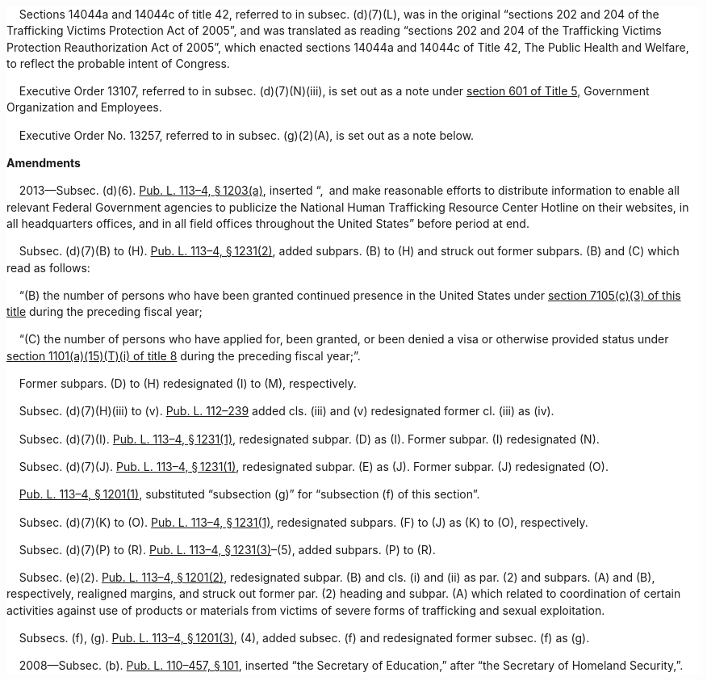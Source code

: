     Sections 14044a and 14044c of title 42, referred to in subsec. (d)(7)(L), was in the original “sections 202 and 204 of the Trafficking Victims Protection Act of 2005”, and was translated as reading “sections 202 and 204 of the Trafficking Victims Protection Reauthorization Act of 2005”, which enacted sections 14044a and 14044c of Title 42, The Public Health and Welfare, to reflect the probable intent of Congress.

    Executive Order 13107, referred to in subsec. (d)(7)(N)(iii), is set out as a note under [section 601 of Title 5][/us/usc/t5/s601], Government Organization and Employees.

    Executive Order No. 13257, referred to in subsec. (g)(2)(A), is set out as a note below.

 __Amendments__ 

    2013—Subsec. (d)(6). [Pub. L. 113–4, § 1203(a)][/us/pl/113/4/s1203/a], inserted “, and make reasonable efforts to distribute information to enable all relevant Federal Government agencies to publicize the National Human Trafficking Resource Center Hotline on their websites, in all headquarters offices, and in all field offices throughout the United States” before period at end.

    Subsec. (d)(7)(B) to (H). [Pub. L. 113–4, § 1231(2)][/us/pl/113/4/s1231/2], added subpars. (B) to (H) and struck out former subpars. (B) and (C) which read as follows:

    “(B) the number of persons who have been granted continued presence in the United States under [section 7105(c)(3) of this title][/us/usc/t22/s7105/c/3] during the preceding fiscal year;

    “(C) the number of persons who have applied for, been granted, or been denied a visa or otherwise provided status under [section 1101(a)(15)(T)(i) of title 8][/us/usc/t8/s1101/a/15/T/i] during the preceding fiscal year;”.

    Former subpars. (D) to (H) redesignated (I) to (M), respectively.

    Subsec. (d)(7)(H)(iii) to (v). [Pub. L. 112–239][/us/pl/112/239] added cls. (iii) and (v) redesignated former cl. (iii) as (iv).

    Subsec. (d)(7)(I). [Pub. L. 113–4, § 1231(1)][/us/pl/113/4/s1231/1], redesignated subpar. (D) as (I). Former subpar. (I) redesignated (N).

    Subsec. (d)(7)(J). [Pub. L. 113–4, § 1231(1)][/us/pl/113/4/s1231/1], redesignated subpar. (E) as (J). Former subpar. (J) redesignated (O).

    [Pub. L. 113–4, § 1201(1)][/us/pl/113/4/s1201/1], substituted “subsection (g)” for “subsection (f) of this section”.

    Subsec. (d)(7)(K) to (O). [Pub. L. 113–4, § 1231(1)][/us/pl/113/4/s1231/1], redesignated subpars. (F) to (J) as (K) to (O), respectively.

    Subsec. (d)(7)(P) to (R). [Pub. L. 113–4, § 1231(3)][/us/pl/113/4/s1231/3]–(5), added subpars. (P) to (R).

    Subsec. (e)(2). [Pub. L. 113–4, § 1201(2)][/us/pl/113/4/s1201/2], redesignated subpar. (B) and cls. (i) and (ii) as par. (2) and subpars. (A) and (B), respectively, realigned margins, and struck out former par. (2) heading and subpar. (A) which related to coordination of certain activities against use of products or materials from victims of severe forms of trafficking and sexual exploitation.

    Subsecs. (f), (g). [Pub. L. 113–4, § 1201(3)][/us/pl/113/4/s1201/3], (4), added subsec. (f) and redesignated former subsec. (f) as (g).

    2008—Subsec. (b). [Pub. L. 110–457, § 101][/us/pl/110/457/s101], inserted “the Secretary of Education,” after “the Secretary of Homeland Security,”.


[/us/usc/t22/s7107]: https://publicdocs.github.io/go/links?ns=uslm&ref=%2Fus%2Fusc%2Ft22%2Fs7107
[/us/usc/t22/s7105]: https://publicdocs.github.io/go/links?ns=uslm&ref=%2Fus%2Fusc%2Ft22%2Fs7105
[/us/usc/t22/s7105/c/3]: https://publicdocs.github.io/go/links?ns=uslm&ref=%2Fus%2Fusc%2Ft22%2Fs7105%2Fc%2F3
[/us/usc/t8/s1101/a/15]: https://publicdocs.github.io/go/links?ns=uslm&ref=%2Fus%2Fusc%2Ft8%2Fs1101%2Fa%2F15
[/us/usc/t8/s1101/a/15/T]: https://publicdocs.github.io/go/links?ns=uslm&ref=%2Fus%2Fusc%2Ft8%2Fs1101%2Fa%2F15%2FT
[/us/usc/t8/s1101/a/15/U/i]: https://publicdocs.github.io/go/links?ns=uslm&ref=%2Fus%2Fusc%2Ft8%2Fs1101%2Fa%2F15%2FU%2Fi
[/us/usc/t22/s2152d]: https://publicdocs.github.io/go/links?ns=uslm&ref=%2Fus%2Fusc%2Ft22%2Fs2152d
[/us/usc/t22/s7105/c/4]: https://publicdocs.github.io/go/links?ns=uslm&ref=%2Fus%2Fusc%2Ft22%2Fs7105%2Fc%2F4
[/us/usc/t22/s7104/g]: https://publicdocs.github.io/go/links?ns=uslm&ref=%2Fus%2Fusc%2Ft22%2Fs7104%2Fg
[/us/usc/t19/s1307]: https://publicdocs.github.io/go/links?ns=uslm&ref=%2Fus%2Fusc%2Ft19%2Fs1307
[/us/usc/t22/s7105/c/3]: https://publicdocs.github.io/go/links?ns=uslm&ref=%2Fus%2Fusc%2Ft22%2Fs7105%2Fc%2F3
[/us/usc/t8/s1101/a/15]: https://publicdocs.github.io/go/links?ns=uslm&ref=%2Fus%2Fusc%2Ft8%2Fs1101%2Fa%2F15
[/us/usc/t42/s14044a/a]: https://publicdocs.github.io/go/links?ns=uslm&ref=%2Fus%2Fusc%2Ft42%2Fs14044a%2Fa
[/us/pl/106/386/s105]: https://publicdocs.github.io/go/links?ns=uslm&ref=%2Fus%2Fpl%2F106%2F386%2Fs105
[/us/stat/114/1473]: https://publicdocs.github.io/go/links?ns=uslm&ref=%2Fus%2Fstat%2F114%2F1473
[/us/pl/108/193/s6/a/1]: https://publicdocs.github.io/go/links?ns=uslm&ref=%2Fus%2Fpl%2F108%2F193%2Fs6%2Fa%2F1
[/us/stat/117/2880]: https://publicdocs.github.io/go/links?ns=uslm&ref=%2Fus%2Fstat%2F117%2F2880
[/us/pl/109/164/s104/a]: https://publicdocs.github.io/go/links?ns=uslm&ref=%2Fus%2Fpl%2F109%2F164%2Fs104%2Fa
[/us/stat/119/3564]: https://publicdocs.github.io/go/links?ns=uslm&ref=%2Fus%2Fstat%2F119%2F3564
[/us/pl/110/457]: https://publicdocs.github.io/go/links?ns=uslm&ref=%2Fus%2Fpl%2F110%2F457
[/us/stat/122/5045]: https://publicdocs.github.io/go/links?ns=uslm&ref=%2Fus%2Fstat%2F122%2F5045
[/us/pl/112/239/s1707]: https://publicdocs.github.io/go/links?ns=uslm&ref=%2Fus%2Fpl%2F112%2F239%2Fs1707
[/us/stat/126/2098]: https://publicdocs.github.io/go/links?ns=uslm&ref=%2Fus%2Fstat%2F126%2F2098
[/us/pl/113/4]: https://publicdocs.github.io/go/links?ns=uslm&ref=%2Fus%2Fpl%2F113%2F4
[/us/stat/127/136]: https://publicdocs.github.io/go/links?ns=uslm&ref=%2Fus%2Fstat%2F127%2F136
[/us/pl/106/386]: https://publicdocs.github.io/go/links?ns=uslm&ref=%2Fus%2Fpl%2F106%2F386
[/us/stat/114/1466]: https://publicdocs.github.io/go/links?ns=uslm&ref=%2Fus%2Fstat%2F114%2F1466
[/us/usc/t22/s7101]: https://publicdocs.github.io/go/links?ns=uslm&ref=%2Fus%2Fusc%2Ft22%2Fs7101
[/us/usc/t22/s7105]: https://publicdocs.github.io/go/links?ns=uslm&ref=%2Fus%2Fusc%2Ft22%2Fs7105
[/us/usc/t22/s7105]: https://publicdocs.github.io/go/links?ns=uslm&ref=%2Fus%2Fusc%2Ft22%2Fs7105
[/us/pl/110/457/s213/a/1]: https://publicdocs.github.io/go/links?ns=uslm&ref=%2Fus%2Fpl%2F110%2F457%2Fs213%2Fa%2F1
[/us/stat/122/5064]: https://publicdocs.github.io/go/links?ns=uslm&ref=%2Fus%2Fstat%2F122%2F5064
[/us/usc/t5/s601]: https://publicdocs.github.io/go/links?ns=uslm&ref=%2Fus%2Fusc%2Ft5%2Fs601
[/us/pl/113/4/s1203/a]: https://publicdocs.github.io/go/links?ns=uslm&ref=%2Fus%2Fpl%2F113%2F4%2Fs1203%2Fa
[/us/pl/113/4/s1231/2]: https://publicdocs.github.io/go/links?ns=uslm&ref=%2Fus%2Fpl%2F113%2F4%2Fs1231%2F2
[/us/usc/t22/s7105/c/3]: https://publicdocs.github.io/go/links?ns=uslm&ref=%2Fus%2Fusc%2Ft22%2Fs7105%2Fc%2F3
[/us/usc/t8/s1101/a/15/T/i]: https://publicdocs.github.io/go/links?ns=uslm&ref=%2Fus%2Fusc%2Ft8%2Fs1101%2Fa%2F15%2FT%2Fi
[/us/pl/112/239]: https://publicdocs.github.io/go/links?ns=uslm&ref=%2Fus%2Fpl%2F112%2F239
[/us/pl/113/4/s1231/1]: https://publicdocs.github.io/go/links?ns=uslm&ref=%2Fus%2Fpl%2F113%2F4%2Fs1231%2F1
[/us/pl/113/4/s1231/1]: https://publicdocs.github.io/go/links?ns=uslm&ref=%2Fus%2Fpl%2F113%2F4%2Fs1231%2F1
[/us/pl/113/4/s1201/1]: https://publicdocs.github.io/go/links?ns=uslm&ref=%2Fus%2Fpl%2F113%2F4%2Fs1201%2F1
[/us/pl/113/4/s1231/1]: https://publicdocs.github.io/go/links?ns=uslm&ref=%2Fus%2Fpl%2F113%2F4%2Fs1231%2F1
[/us/pl/113/4/s1231/3]: https://publicdocs.github.io/go/links?ns=uslm&ref=%2Fus%2Fpl%2F113%2F4%2Fs1231%2F3
[/us/pl/113/4/s1201/2]: https://publicdocs.github.io/go/links?ns=uslm&ref=%2Fus%2Fpl%2F113%2F4%2Fs1201%2F2
[/us/pl/113/4/s1201/3]: https://publicdocs.github.io/go/links?ns=uslm&ref=%2Fus%2Fpl%2F113%2F4%2Fs1201%2F3
[/us/pl/110/457/s101]: https://publicdocs.github.io/go/links?ns=uslm&ref=%2Fus%2Fpl%2F110%2F457%2Fs101
[/us/pl/110/457/s304/a]: https://publicdocs.github.io/go/links?ns=uslm&ref=%2Fus%2Fpl%2F110%2F457%2Fs304%2Fa
[/us/pl/110/457/s231/1]: https://publicdocs.github.io/go/links?ns=uslm&ref=%2Fus%2Fpl%2F110%2F457%2Fs231%2F1
[/us/usc/t22/s7105]: https://publicdocs.github.io/go/links?ns=uslm&ref=%2Fus%2Fusc%2Ft22%2Fs7105
[/us/usc/t22/s7105/b]: https://publicdocs.github.io/go/links?ns=uslm&ref=%2Fus%2Fusc%2Ft22%2Fs7105%2Fb
[/us/pl/110/457/s231/2]: https://publicdocs.github.io/go/links?ns=uslm&ref=%2Fus%2Fpl%2F110%2F457%2Fs231%2F2
[/us/pl/110/457/s102]: https://publicdocs.github.io/go/links?ns=uslm&ref=%2Fus%2Fpl%2F110%2F457%2Fs102
[/us/pl/109/164/s104/a]: https://publicdocs.github.io/go/links?ns=uslm&ref=%2Fus%2Fpl%2F109%2F164%2Fs104%2Fa
[/us/pl/109/164/s205]: https://publicdocs.github.io/go/links?ns=uslm&ref=%2Fus%2Fpl%2F109%2F164%2Fs205
[/us/pl/108/193/s6/a/1]: https://publicdocs.github.io/go/links?ns=uslm&ref=%2Fus%2Fpl%2F108%2F193%2Fs6%2Fa%2F1
[/us/pl/108/193/s6/b/1]: https://publicdocs.github.io/go/links?ns=uslm&ref=%2Fus%2Fpl%2F108%2F193%2Fs6%2Fb%2F1
[/us/pl/108/193/s6/c/1]: https://publicdocs.github.io/go/links?ns=uslm&ref=%2Fus%2Fpl%2F108%2F193%2Fs6%2Fc%2F1
[/us/pl/108/193/s6/b/2]: https://publicdocs.github.io/go/links?ns=uslm&ref=%2Fus%2Fpl%2F108%2F193%2Fs6%2Fb%2F2
[/us/stat/117/2881]: https://publicdocs.github.io/go/links?ns=uslm&ref=%2Fus%2Fstat%2F117%2F2881
[/us/pl/108/7/s406]: https://publicdocs.github.io/go/links?ns=uslm&ref=%2Fus%2Fpl%2F108%2F7%2Fs406
[/us/stat/117/92]: https://publicdocs.github.io/go/links?ns=uslm&ref=%2Fus%2Fstat%2F117%2F92
[/us/pl/108/193/s6/c/2]: https://publicdocs.github.io/go/links?ns=uslm&ref=%2Fus%2Fpl%2F108%2F193%2Fs6%2Fc%2F2
[/us/stat/117/2881]: https://publicdocs.github.io/go/links?ns=uslm&ref=%2Fus%2Fstat%2F117%2F2881
[/us/usc/t22/s7101]: https://publicdocs.github.io/go/links?ns=uslm&ref=%2Fus%2Fusc%2Ft22%2Fs7101
[/us/usc/t3/s301]: https://publicdocs.github.io/go/links?ns=uslm&ref=%2Fus%2Fusc%2Ft3%2Fs301
[/us/usc/t22/s7107]: https://publicdocs.github.io/go/links?ns=uslm&ref=%2Fus%2Fusc%2Ft22%2Fs7107
[/us/usc/t50/s3021]: https://publicdocs.github.io/go/links?ns=uslm&ref=%2Fus%2Fusc%2Ft50%2Fs3021
[/us/usc/t22/s7103/g]: https://publicdocs.github.io/go/links?ns=uslm&ref=%2Fus%2Fusc%2Ft22%2Fs7103%2Fg
[/us/usc/t22/s7103]: https://publicdocs.github.io/go/links?ns=uslm&ref=%2Fus%2Fusc%2Ft22%2Fs7103
[/us/usc/t22/s7104/c]: https://publicdocs.github.io/go/links?ns=uslm&ref=%2Fus%2Fusc%2Ft22%2Fs7104%2Fc
[/us/usc/t22/s7109a]: https://publicdocs.github.io/go/links?ns=uslm&ref=%2Fus%2Fusc%2Ft22%2Fs7109a
[/us/usc/t22/s7103/f]: https://publicdocs.github.io/go/links?ns=uslm&ref=%2Fus%2Fusc%2Ft22%2Fs7103%2Ff